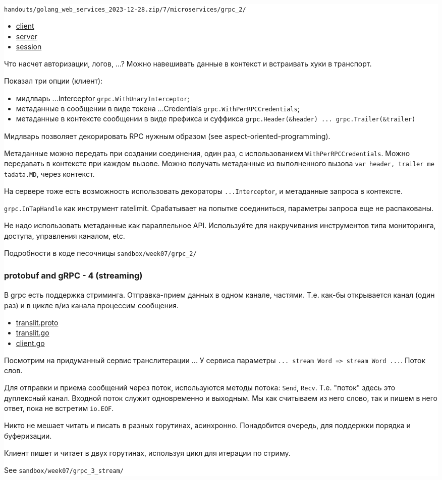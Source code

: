`handouts/golang_web_services_2023-12-28.zip/7/microservices/grpc_2/`

- [client](week_07/grpc2_client.go)
- [server](week_07/grpc2_server.go)
- [session](week_07/grpc2_session.go)

Что насчет авторизации, логов, ...? Можно навешивать данные в контекст и встраивать хуки в транспорт.

Показал три опции (клиент):
- мидлварь ...Interceptor `grpc.WithUnaryInterceptor`;
- метаданные в сообщении в виде токена ...Credentials `grpc.WithPerRPCCredentials`;
- метаданные в контексте сообщении в виде префикса и суффикса `grpc.Header(&header) ... grpc.Trailer(&trailer)`

Мидлварь позволяет декорировать RPC нужным образом (see aspect-oriented-programming).

Метаданные можно передать при создании соединения, один раз, с использованием `WithPerRPCCredentials`.
Можно передавать в контексте при каждом вызове.
Можно получать метаданные из выполненного вызова `var header, trailer metadata.MD`, через контекст.

На сервере тоже есть возможность использовать декораторы `...Interceptor`, и метаданные запроса в контексте.

`grpc.InTapHandle` как инструмент ratelimit. Срабатывает на попытке соединиться, параметры запроса еще не распакованы.

Не надо использовать метаданные как параллельное API. Используйте для накручивания инструментов типа мониторинга, доступа, управления каналом, etc.

Подробности в коде песочницы `sandbox/week07/grpc_2/`

### protobuf and gRPC - 4 (streaming)

В grpc есть поддержка стриминга. Отправка-прием данных в одном канале, частями.
Т.е. как-бы открывается канал (один раз) и в цикле в/из канала процессим сообщения.

- [translit.proto](week_07/grpc_stream_translit.proto)
- [translit.go](week_07/grpc_stream_translit.go)
- [client.go](week_07/grpc_stream_client.go)

Посмотрим на придуманный сервис транслитерации ...
У сервиса параметры `... stream Word => stream Word ...`.
Поток слов.

Для отправки и приема сообщений через поток, используются методы потока: `Send`, `Recv`.
Т.е. "поток" здесь это дуплексный канал.
Входной поток служит одновременно и выходным. Мы как считываем из него слово, так и пишем в него ответ, пока не встретим `io.EOF`.

Никто не мешает читать и писать в разных горутинах, асинхронно. Понадобится очередь, для поддержки порядка и буферизации.

Клиент пишет и читает в двух горутинах, используя цикл для итерации по стриму.

See `sandbox/week07/grpc_3_stream/`
